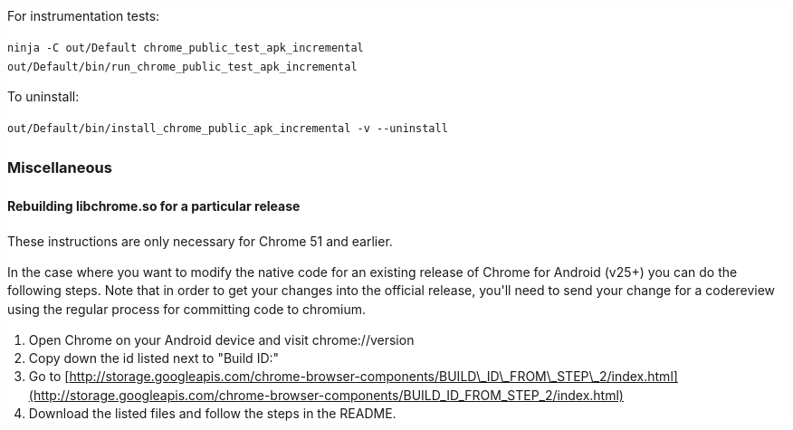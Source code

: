 For instrumentation tests:

```shell
ninja -C out/Default chrome_public_test_apk_incremental
out/Default/bin/run_chrome_public_test_apk_incremental
```

To uninstall:

```shell
out/Default/bin/install_chrome_public_apk_incremental -v --uninstall
```

### Miscellaneous

#### Rebuilding libchrome.so for a particular release

These instructions are only necessary for Chrome 51 and earlier.

In the case where you want to modify the native code for an existing
release of Chrome for Android (v25+) you can do the following steps.
Note that in order to get your changes into the official release, you'll
need to send your change for a codereview using the regular process for
committing code to chromium.

1.  Open Chrome on your Android device and visit chrome://version
2.  Copy down the id listed next to "Build ID:"
3.  Go to
    [http://storage.googleapis.com/chrome-browser-components/BUILD\_ID\_FROM\_STEP\_2/index.html](http://storage.googleapis.com/chrome-browser-components/BUILD_ID_FROM_STEP_2/index.html)
4.  Download the listed files and follow the steps in the README.

